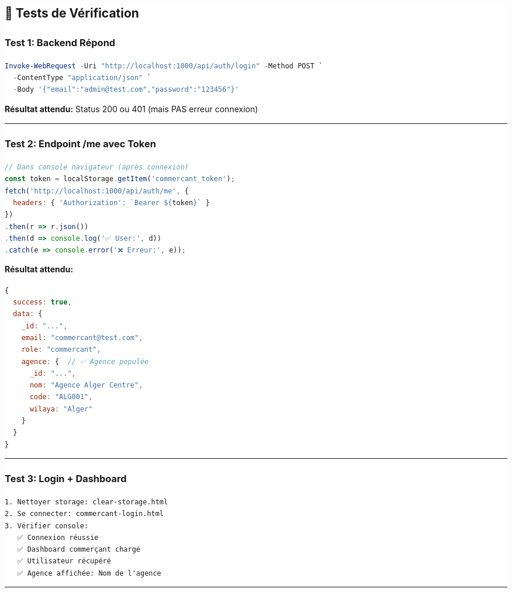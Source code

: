 
## 🧪 Tests de Vérification

### Test 1: Backend Répond
```powershell
Invoke-WebRequest -Uri "http://localhost:1000/api/auth/login" -Method POST `
  -ContentType "application/json" `
  -Body '{"email":"admin@test.com","password":"123456"}'
```

**Résultat attendu:** Status 200 ou 401 (mais PAS erreur connexion)

---

### Test 2: Endpoint /me avec Token
```javascript
// Dans console navigateur (après connexion)
const token = localStorage.getItem('commercant_token');
fetch('http://localhost:1000/api/auth/me', {
  headers: { 'Authorization': `Bearer ${token}` }
})
.then(r => r.json())
.then(d => console.log('✅ User:', d))
.catch(e => console.error('❌ Erreur:', e));
```

**Résultat attendu:**
```javascript
{
  success: true,
  data: {
    _id: "...",
    email: "commercant@test.com",
    role: "commercant",
    agence: {  // ✅ Agence populée
      _id: "...",
      nom: "Agence Alger Centre",
      code: "ALG001",
      wilaya: "Alger"
    }
  }
}
```

---

### Test 3: Login + Dashboard
```
1. Nettoyer storage: clear-storage.html
2. Se connecter: commercant-login.html
3. Vérifier console:
   ✅ Connexion réussie
   ✅ Dashboard commerçant chargé
   ✅ Utilisateur récupéré
   ✅ Agence affichée: Nom de l'agence
```

---